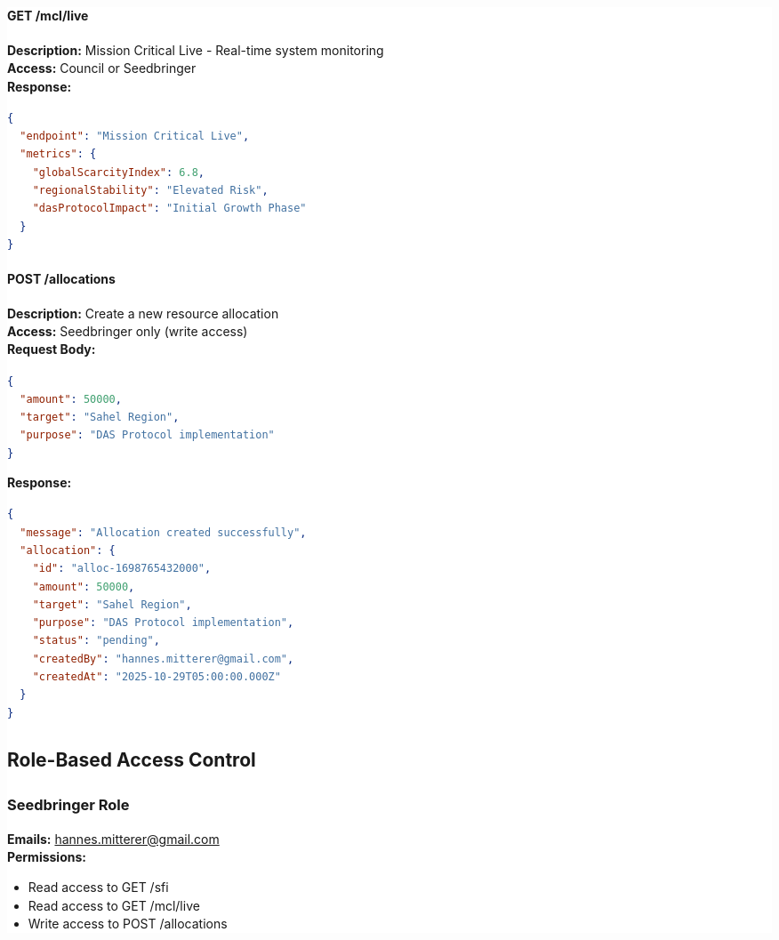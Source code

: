 #### GET /mcl/live

**Description:** Mission Critical Live - Real-time system monitoring  
**Access:** Council or Seedbringer  
**Response:**
```json
{
  "endpoint": "Mission Critical Live",
  "metrics": {
    "globalScarcityIndex": 6.8,
    "regionalStability": "Elevated Risk",
    "dasProtocolImpact": "Initial Growth Phase"
  }
}
```

#### POST /allocations

**Description:** Create a new resource allocation  
**Access:** Seedbringer only (write access)  
**Request Body:**
```json
{
  "amount": 50000,
  "target": "Sahel Region",
  "purpose": "DAS Protocol implementation"
}
```

**Response:**
```json
{
  "message": "Allocation created successfully",
  "allocation": {
    "id": "alloc-1698765432000",
    "amount": 50000,
    "target": "Sahel Region",
    "purpose": "DAS Protocol implementation",
    "status": "pending",
    "createdBy": "hannes.mitterer@gmail.com",
    "createdAt": "2025-10-29T05:00:00.000Z"
  }
}
```

## Role-Based Access Control

### Seedbringer Role

**Emails:** hannes.mitterer@gmail.com  
**Permissions:**
- Read access to GET /sfi
- Read access to GET /mcl/live
- Write access to POST /allocations
